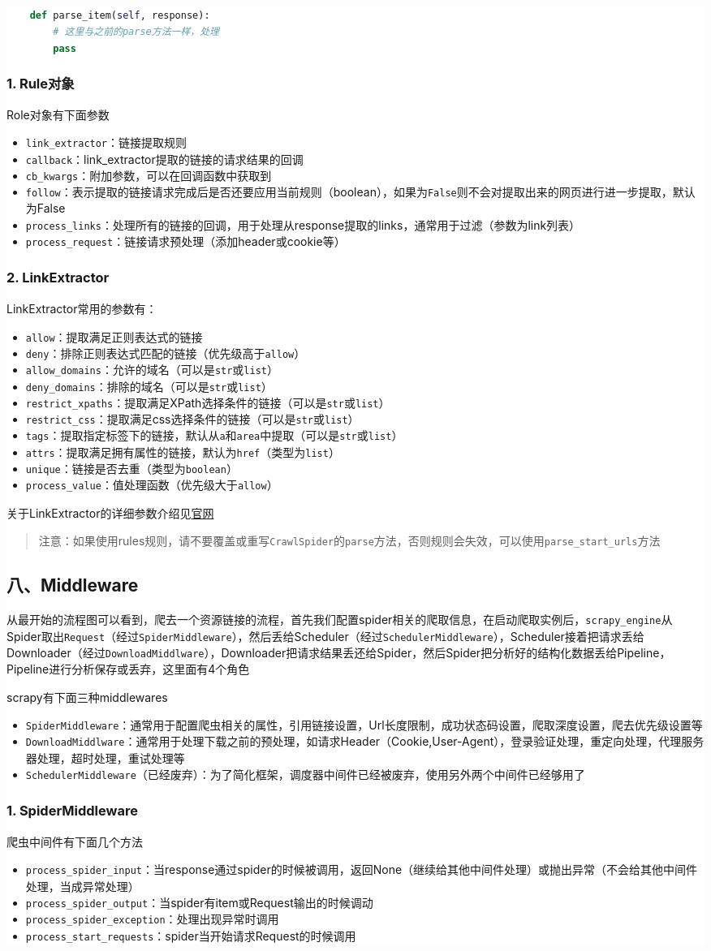 ```python
    def parse_item(self, response):
        # 这里与之前的parse方法一样，处理
        pass
```

### 1. Rule对象
Role对象有下面参数
* `link_extractor`：链接提取规则
* `callback`：link_extractor提取的链接的请求结果的回调
* `cb_kwargs`：附加参数，可以在回调函数中获取到
* `follow`：表示提取的链接请求完成后是否还要应用当前规则（boolean），如果为`False`则不会对提取出来的网页进行进一步提取，默认为False
* `process_links`：处理所有的链接的回调，用于处理从response提取的links，通常用于过滤（参数为link列表）
* `process_request`：链接请求预处理（添加header或cookie等）


### 2. LinkExtractor
LinkExtractor常用的参数有：
* `allow`：提取满足正则表达式的链接
* `deny`：排除正则表达式匹配的链接（优先级高于`allow`）
* `allow_domains`：允许的域名（可以是`str`或`list`）
* `deny_domains`：排除的域名（可以是`str`或`list`）
* `restrict_xpaths`：提取满足XPath选择条件的链接（可以是`str`或`list`）
* `restrict_css`：提取满足css选择条件的链接（可以是`str`或`list`）
* `tags`：提取指定标签下的链接，默认从`a`和`area`中提取（可以是`str`或`list`）
* `attrs`：提取满足拥有属性的链接，默认为`href`（类型为`list`）
* `unique`：链接是否去重（类型为`boolean`）
* `process_value`：值处理函数（优先级大于`allow`）


关于LinkExtractor的详细参数介绍见[官网](http://doc.scrapy.org/en/latest/topics/link-extractors.html#module-scrapy.linkextractors.lxmlhtml)


> 注意：如果使用rules规则，请不要覆盖或重写`CrawlSpider`的`parse`方法，否则规则会失效，可以使用`parse_start_urls`方法


## 八、Middleware
从最开始的流程图可以看到，爬去一个资源链接的流程，首先我们配置spider相关的爬取信息，在启动爬取实例后，`scrapy_engine`从Spider取出`Request`（经过`SpiderMiddleware`），然后丢给Scheduler（经过`SchedulerMiddleware`），Scheduler接着把请求丢给Downloader（经过`DownloadMiddlware`），Downloader把请求结果丢还给Spider，然后Spider把分析好的结构化数据丢给Pipeline，Pipeline进行分析保存或丢弃，这里面有4个角色

scrapy有下面三种middlewares
* `SpiderMiddleware`：通常用于配置爬虫相关的属性，引用链接设置，Url长度限制，成功状态码设置，爬取深度设置，爬去优先级设置等
* `DownloadMiddlware`：通常用于处理下载之前的预处理，如请求Header（Cookie,User-Agent），登录验证处理，重定向处理，代理服务器处理，超时处理，重试处理等
* `SchedulerMiddleware`（已经废弃）：为了简化框架，调度器中间件已经被废弃，使用另外两个中间件已经够用了

### 1. SpiderMiddleware
爬虫中间件有下面几个方法
* `process_spider_input`：当response通过spider的时候被调用，返回None（继续给其他中间件处理）或抛出异常（不会给其他中间件处理，当成异常处理）
* `process_spider_output`：当spider有item或Request输出的时候调动
* `process_spider_exception`：处理出现异常时调用
* `process_start_requests`：spider当开始请求Request的时候调用
